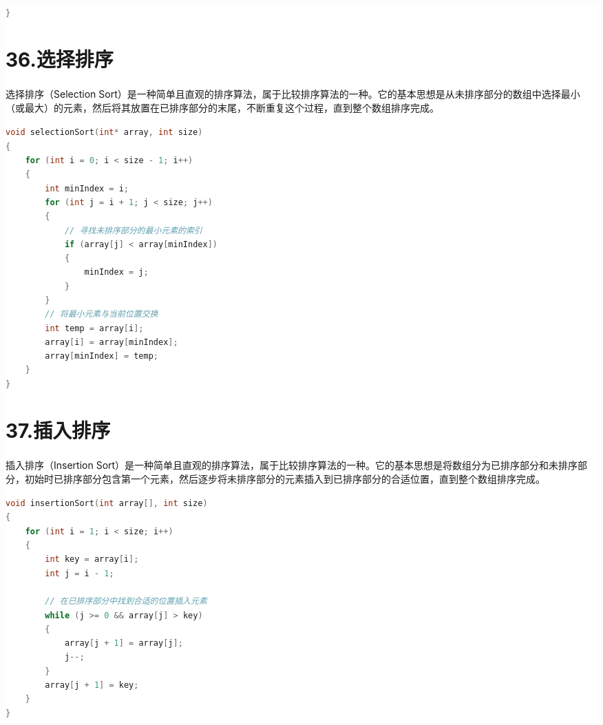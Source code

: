 ```c
}
```

# 36.选择排序

选择排序（Selection Sort）是一种简单且直观的排序算法，属于比较排序算法的一种。它的基本思想是从未排序部分的数组中选择最小（或最大）的元素，然后将其放置在已排序部分的末尾，不断重复这个过程，直到整个数组排序完成。

```c
void selectionSort(int* array, int size) 
{
    for (int i = 0; i < size - 1; i++) 
    {
        int minIndex = i;
        for (int j = i + 1; j < size; j++) 
        {
            // 寻找未排序部分的最小元素的索引
            if (array[j] < array[minIndex]) 
            {
                minIndex = j;
            }
        }
        // 将最小元素与当前位置交换
        int temp = array[i];
        array[i] = array[minIndex];
        array[minIndex] = temp;
    }
}
```

# 37.插入排序

插入排序（Insertion Sort）是一种简单且直观的排序算法，属于比较排序算法的一种。它的基本思想是将数组分为已排序部分和未排序部分，初始时已排序部分包含第一个元素，然后逐步将未排序部分的元素插入到已排序部分的合适位置，直到整个数组排序完成。

```c
void insertionSort(int array[], int size) 
{
    for (int i = 1; i < size; i++) 
    {
        int key = array[i];
        int j = i - 1;

        // 在已排序部分中找到合适的位置插入元素
        while (j >= 0 && array[j] > key) 
        {
            array[j + 1] = array[j];
            j--;
        }
        array[j + 1] = key;
    }
}
```
